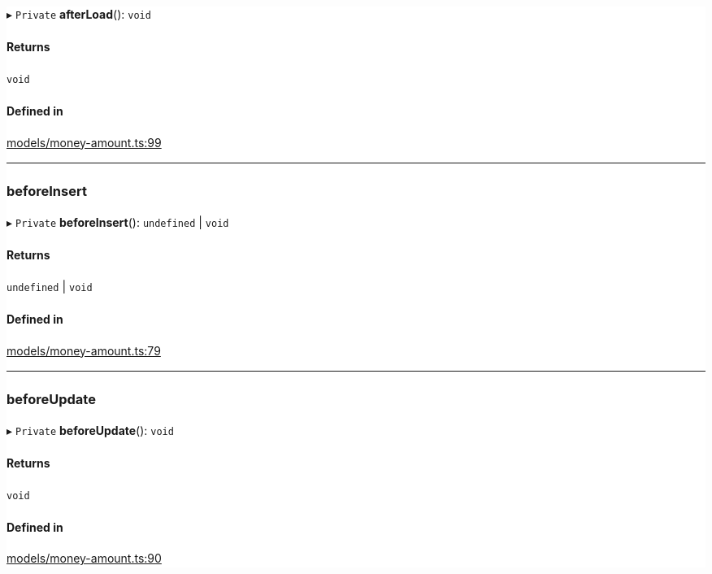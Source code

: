 ▸ `Private` **afterLoad**(): `void`

#### Returns

`void`

#### Defined in

[models/money-amount.ts:99](https://github.com/medusajs/medusa/blob/b38f73726/packages/medusa/src/models/money-amount.ts#L99)

___

### beforeInsert

▸ `Private` **beforeInsert**(): `undefined` \| `void`

#### Returns

`undefined` \| `void`

#### Defined in

[models/money-amount.ts:79](https://github.com/medusajs/medusa/blob/b38f73726/packages/medusa/src/models/money-amount.ts#L79)

___

### beforeUpdate

▸ `Private` **beforeUpdate**(): `void`

#### Returns

`void`

#### Defined in

[models/money-amount.ts:90](https://github.com/medusajs/medusa/blob/b38f73726/packages/medusa/src/models/money-amount.ts#L90)
